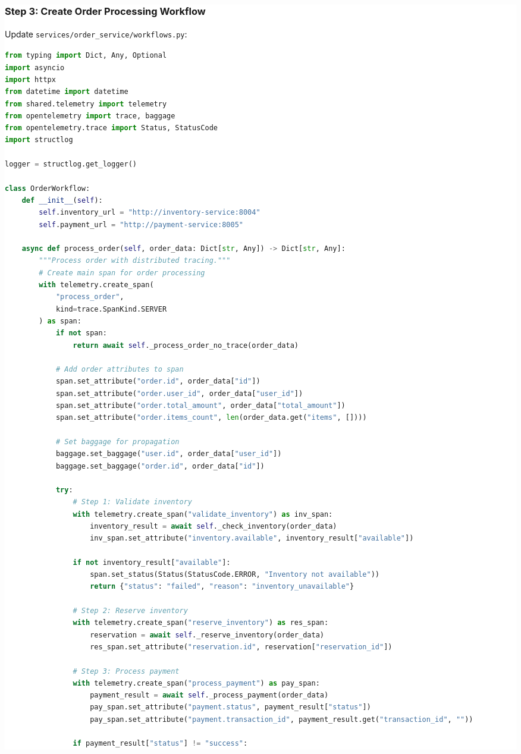 ### Step 3: Create Order Processing Workflow

Update `services/order_service/workflows.py`:

```python
from typing import Dict, Any, Optional
import asyncio
import httpx
from datetime import datetime
from shared.telemetry import telemetry
from opentelemetry import trace, baggage
from opentelemetry.trace import Status, StatusCode
import structlog

logger = structlog.get_logger()

class OrderWorkflow:
    def __init__(self):
        self.inventory_url = "http://inventory-service:8004"
        self.payment_url = "http://payment-service:8005"
        
    async def process_order(self, order_data: Dict[str, Any]) -> Dict[str, Any]:
        """Process order with distributed tracing."""
        # Create main span for order processing
        with telemetry.create_span(
            "process_order",
            kind=trace.SpanKind.SERVER
        ) as span:
            if not span:
                return await self._process_order_no_trace(order_data)
                
            # Add order attributes to span
            span.set_attribute("order.id", order_data["id"])
            span.set_attribute("order.user_id", order_data["user_id"])
            span.set_attribute("order.total_amount", order_data["total_amount"])
            span.set_attribute("order.items_count", len(order_data.get("items", [])))
            
            # Set baggage for propagation
            baggage.set_baggage("user.id", order_data["user_id"])
            baggage.set_baggage("order.id", order_data["id"])
            
            try:
                # Step 1: Validate inventory
                with telemetry.create_span("validate_inventory") as inv_span:
                    inventory_result = await self._check_inventory(order_data)
                    inv_span.set_attribute("inventory.available", inventory_result["available"])
                    
                if not inventory_result["available"]:
                    span.set_status(Status(StatusCode.ERROR, "Inventory not available"))
                    return {"status": "failed", "reason": "inventory_unavailable"}
                
                # Step 2: Reserve inventory
                with telemetry.create_span("reserve_inventory") as res_span:
                    reservation = await self._reserve_inventory(order_data)
                    res_span.set_attribute("reservation.id", reservation["reservation_id"])
                
                # Step 3: Process payment
                with telemetry.create_span("process_payment") as pay_span:
                    payment_result = await self._process_payment(order_data)
                    pay_span.set_attribute("payment.status", payment_result["status"])
                    pay_span.set_attribute("payment.transaction_id", payment_result.get("transaction_id", ""))
                    
                if payment_result["status"] != "success":
```
